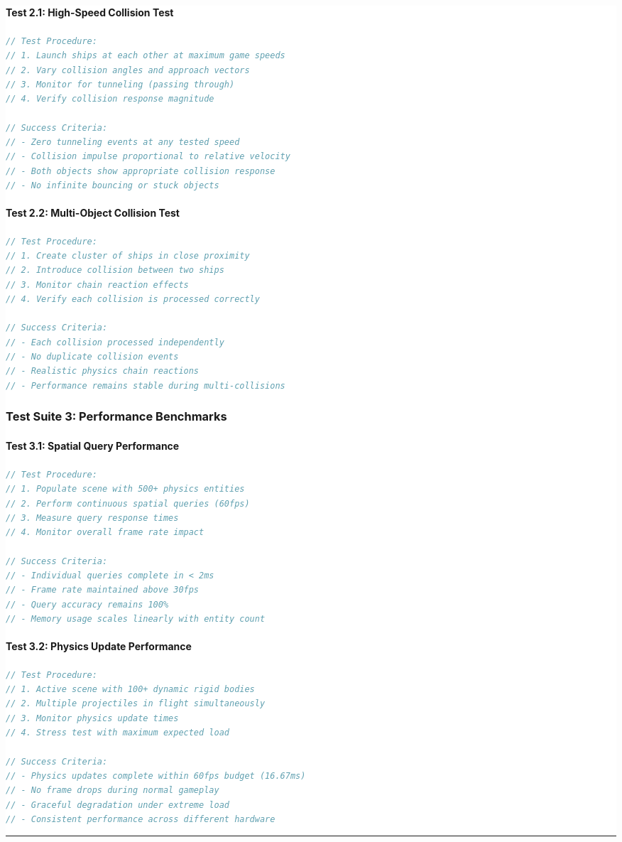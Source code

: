#### **Test 2.1: High-Speed Collision Test**
```javascript
// Test Procedure:
// 1. Launch ships at each other at maximum game speeds
// 2. Vary collision angles and approach vectors
// 3. Monitor for tunneling (passing through)
// 4. Verify collision response magnitude

// Success Criteria:
// - Zero tunneling events at any tested speed
// - Collision impulse proportional to relative velocity
// - Both objects show appropriate collision response
// - No infinite bouncing or stuck objects
```

#### **Test 2.2: Multi-Object Collision Test**
```javascript
// Test Procedure:
// 1. Create cluster of ships in close proximity
// 2. Introduce collision between two ships
// 3. Monitor chain reaction effects
// 4. Verify each collision is processed correctly

// Success Criteria:
// - Each collision processed independently
// - No duplicate collision events
// - Realistic physics chain reactions
// - Performance remains stable during multi-collisions
```

### **Test Suite 3: Performance Benchmarks**

#### **Test 3.1: Spatial Query Performance**
```javascript
// Test Procedure:
// 1. Populate scene with 500+ physics entities
// 2. Perform continuous spatial queries (60fps)
// 3. Measure query response times
// 4. Monitor overall frame rate impact

// Success Criteria:
// - Individual queries complete in < 2ms
// - Frame rate maintained above 30fps
// - Query accuracy remains 100%
// - Memory usage scales linearly with entity count
```

#### **Test 3.2: Physics Update Performance**
```javascript
// Test Procedure:
// 1. Active scene with 100+ dynamic rigid bodies
// 2. Multiple projectiles in flight simultaneously
// 3. Monitor physics update times
// 4. Stress test with maximum expected load

// Success Criteria:
// - Physics updates complete within 60fps budget (16.67ms)
// - No frame drops during normal gameplay
// - Graceful degradation under extreme load
// - Consistent performance across different hardware
```

---